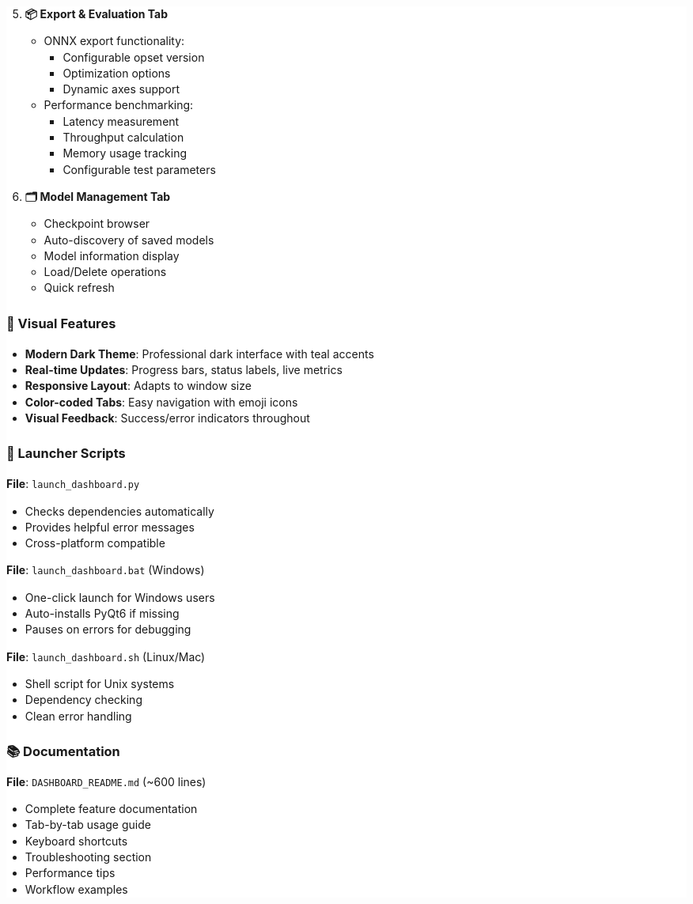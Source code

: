 5. **📦 Export & Evaluation Tab**
   - ONNX export functionality:
     * Configurable opset version
     * Optimization options
     * Dynamic axes support
   - Performance benchmarking:
     * Latency measurement
     * Throughput calculation
     * Memory usage tracking
     * Configurable test parameters

6. **🗂️ Model Management Tab**
   - Checkpoint browser
   - Auto-discovery of saved models
   - Model information display
   - Load/Delete operations
   - Quick refresh

### 🎨 Visual Features

- **Modern Dark Theme**: Professional dark interface with teal accents
- **Real-time Updates**: Progress bars, status labels, live metrics
- **Responsive Layout**: Adapts to window size
- **Color-coded Tabs**: Easy navigation with emoji icons
- **Visual Feedback**: Success/error indicators throughout

### 🚀 Launcher Scripts

**File**: `launch_dashboard.py`
- Checks dependencies automatically
- Provides helpful error messages
- Cross-platform compatible

**File**: `launch_dashboard.bat` (Windows)
- One-click launch for Windows users
- Auto-installs PyQt6 if missing
- Pauses on errors for debugging

**File**: `launch_dashboard.sh` (Linux/Mac)
- Shell script for Unix systems
- Dependency checking
- Clean error handling

### 📚 Documentation

**File**: `DASHBOARD_README.md` (~600 lines)
- Complete feature documentation
- Tab-by-tab usage guide
- Keyboard shortcuts
- Troubleshooting section
- Performance tips
- Workflow examples
